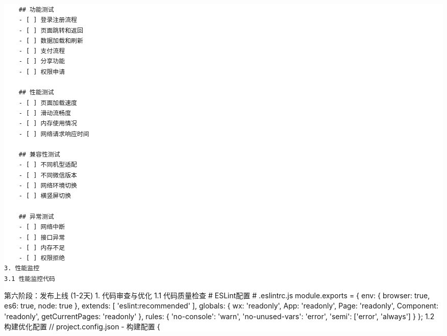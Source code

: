         ## 功能测试
        - [ ] 登录注册流程
        - [ ] 页面跳转和返回
        - [ ] 数据加载和刷新
        - [ ] 支付流程
        - [ ] 分享功能
        - [ ] 权限申请

        ## 性能测试
        - [ ] 页面加载速度
        - [ ] 滑动流畅度
        - [ ] 内存使用情况
        - [ ] 网络请求响应时间

        ## 兼容性测试
        - [ ] 不同机型适配
        - [ ] 不同微信版本
        - [ ] 网络环境切换
        - [ ] 横竖屏切换

        ## 异常测试
        - [ ] 网络中断
        - [ ] 接口异常
        - [ ] 内存不足
        - [ ] 权限拒绝
    3. 性能监控
    3.1 性能监控代码
第六阶段：发布上线 (1-2天)
    1. 代码审查与优化
    1.1 代码质量检查
        # ESLint配置
        # .eslintrc.js
        module.exports = {
        env: {
            browser: true,
            es6: true,
            node: true
        },
        extends: [
            'eslint:recommended'
        ],
        globals: {
            wx: 'readonly',
            App: 'readonly',
            Page: 'readonly',
            Component: 'readonly',
            getCurrentPages: 'readonly'
        },
        rules: {
            'no-console': 'warn',
            'no-unused-vars': 'error',
            'semi': ['error', 'always']
        }
        };
    1.2 构建优化配置
        // project.config.json - 构建配置
        {